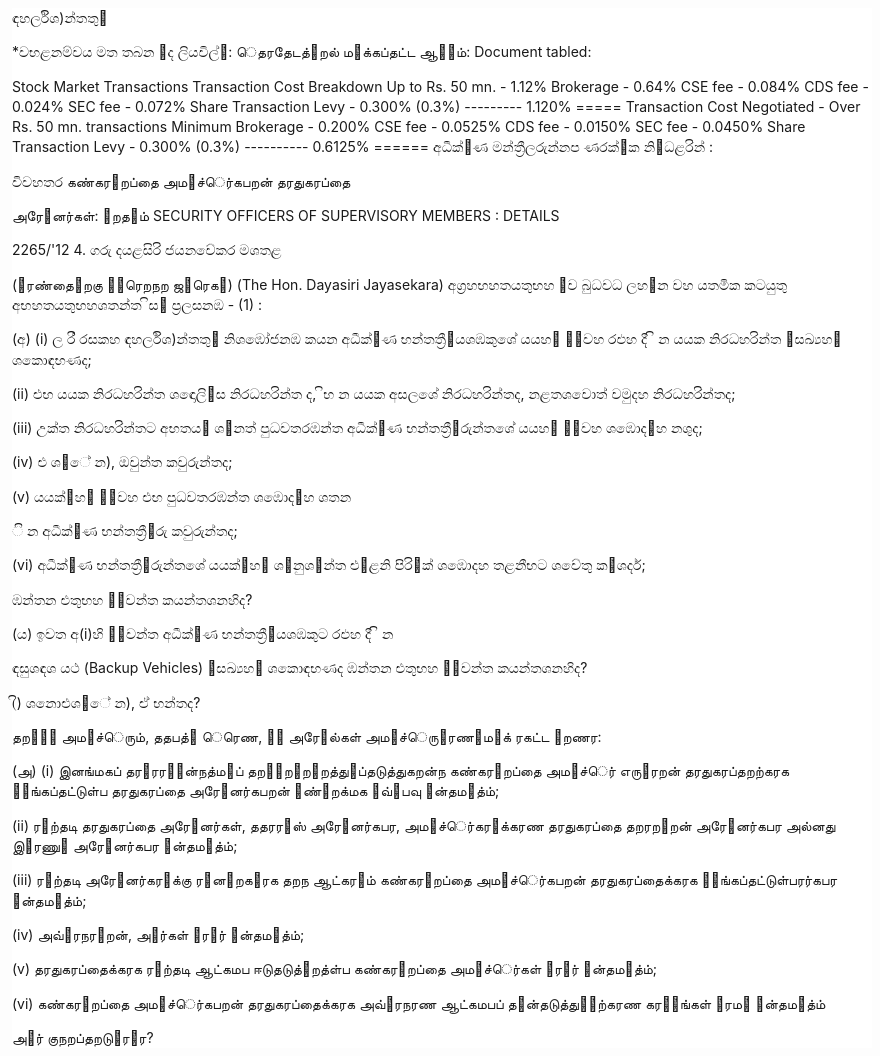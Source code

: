 ඳහර්ලිශ)න්තතු඼

*වභළනම්වය මත තබන ඼ද ලියවිල්඼: ெதரதேடத்஡றல் ம஬க்கப்தட்ட ஆ஬஠ம்: Document tabled:

Stock Market Transactions Transaction Cost Breakdown Up to Rs. 50 mn. - 1.12% Brokerage - 0.64% CSE fee - 0.084% CDS fee - 0.024% SEC fee - 0.072% Share Transaction Levy - 0.300% (0.3%) --------- 1.120% ===== Transaction Cost Negotiated - Over Rs. 50 mn. transactions Minimum Brokerage - 0.200% CSE fee - 0.0525% CDS fee - 0.0150% SEC fee - 0.0450% Share Transaction Levy - 0.300% (0.3%) ---------- 0.6125% ====== අධීක්඿ණ මන්ත්‍රීලරුන්නප ණරක්඿ක නි඼ධළරින් :

විවහතර கண்கர஠றப்தை அம஥ச்ெர்கபறன் தரதுகரப்தை

அரே஬னர்கள்: ஬றத஧ம் SECURITY OFFICERS OF SUPERVISORY MEMBERS : DETAILS

2265/'12 4. ගරු දයළසිරි ජයනවේකර මශතළ

(஥ரண்தை஥றகு ஡஦ரெறநற ஜ஦ரெக஧) (The Hon. Dayasiri Jayasekara) අග්‍රහභහතයතුභහ ඿ව බුධවධ ලහ඿න වහ යතමික කටයුතු අභහතයතුභහශතන්ත ිස෕ ප්‍රලසනඹ - (1) :

(අ) (i) ල රී රසකහ ඳහර්ලිශ)න්තතු඼ නිශඹෝජනඹ කයන අධීක්඾ණ භන්තත්‍රී඼යශඹකුශේ යය‍හ඼ ඿඲වහ රඵහ දී ි න යය‍ක නිරධහරින්ත ඿සඛ්‍යහ඼ ශකොඳභණද;

(ii) එභ යය‍ක නිරධහරින්ත ශඳොලි඿ස නිරධහරින්ත ද, ිභ න යය‍ක අසලශේ නිරධහරින්තද, නළතශවොත් වමුදහ නිරධහරින්තද;

(iii) උක්ත නිරධහරින්තට අභතය඼ ශ඼නත් පුධවතරඹන්ත අධීක්඾ණ භන්තත්‍රී඼රුන්තශේ යය‍හ඼ ඿඲වහ ශඹොද඼හ නශුද;

(iv) එ ශ඿ේ න), ඔවුන්ත කවුරුන්තද;

(v) යයක්඾හ඼ ඿඲වහ එභ පුධවතරඹන්ත ශඹොද඼හ ශතන

ි න අධීක්඾ණ භන්තත්‍රී඼රු කවුරුන්තද;

(vi) අධීක්඾ණ භන්තත්‍රී඼රුන්තශේ යයක්඾හ඼ ශ඼නුශ඼න්ත එ඼ළනි පිරි඿ක් ශඹොදහ තළනීභට ශවේතු ක඼ශර්ද;

ඹන්තන එතුභහ ඿඲වන්ත කයන්තශනහිද?

(ය) ඉවත අ(i)හි ඿඲වන්ත අධීක්඾ණ භන්තත්‍රී඼යශඹකුට රඵහ දී ි න

ඳසුශඳශ යථ (Backup Vehicles) ඿සඛ්‍යහ඼ ශකොඳභණද ඹන්තන එතුභහ ඿඲වන්ත කයන්තශනහිද?

(ි) ශනොඑශ඿ේ න), ඒ භන්තද?

தற஧஡஥ அம஥ச்ெரும், ததபத்஡ ெரெண, ஥஡ அரே஬ல்கள் அம஥ச்ெரு஥ரண஬ம஧க் ரகட்ட ஬றணர:

(அ) (i) இனங்மகப் தர஧ரர௉஥ன்நத்ம஡ப் தற஧஡ற஢ற஡றத்து஬ப்தடுத்துகறன்ந கண்கர஠றப்தை அம஥ச்ெர் எரு஬ரறன் தரதுகரப்தறற்கரக ஬஫ங்கப்தட்டுள்ப தரதுகரப்தை அரே஬னர்கபறன் ஋ண்஠றக்மக ஋வ்஬பவு ஋ன்தம஡த்ம்;

(ii) ர஥ற்தடி தரதுகரப்தை அரே஬னர்கள், ததரர௅ஸ் அரே஬னர்கபர, அம஥ச்ெர்கர௉க்கரண தரதுகரப்தை தறரற஬றன் அரே஬னர்கபர அல்னது இ஧ரணு஬ அரே஬னர்கபர ஋ன்தம஡த்ம்;

(iii) ர஥ற்தடி அரே஬னர்கர௉க்கு ர஥ன஡றக஥ரக தறந ஆட்கர௉ம் கண்கர஠றப்தை அம஥ச்ெர்கபறன் தரதுகரப்தைக்கரக ஬஫ங்கப்தட்டுள்பரர்கபர ஋ன்தம஡த்ம்;

(iv) அவ்஬ரநர஦றன், அ஬ர்கள் ஦ர஬ர் ஋ன்தம஡த்ம்;

(v) தரதுகரப்தைக்கரக ர஥ற்தடி ஆட்கமப ஈடுதடுத்஡றத்ள்ப கண்கர஠றப்தை அம஥ச்ெர்கள் ஦ர஬ர் ஋ன்தம஡த்ம்;

(vi) கண்கர஠றப்தை அம஥ச்ெர்கபறன் தரதுகரப்தைக்கரக அவ்஬ரநரண ஆட்கமபப் த஦ன்தடுத்து஬஡ற்கரண கர஧஠ங்கள் ஦ரம஬ ஋ன்தம஡த்ம்

அ஬ர் குநறப்தறடு஬ர஧ர?
